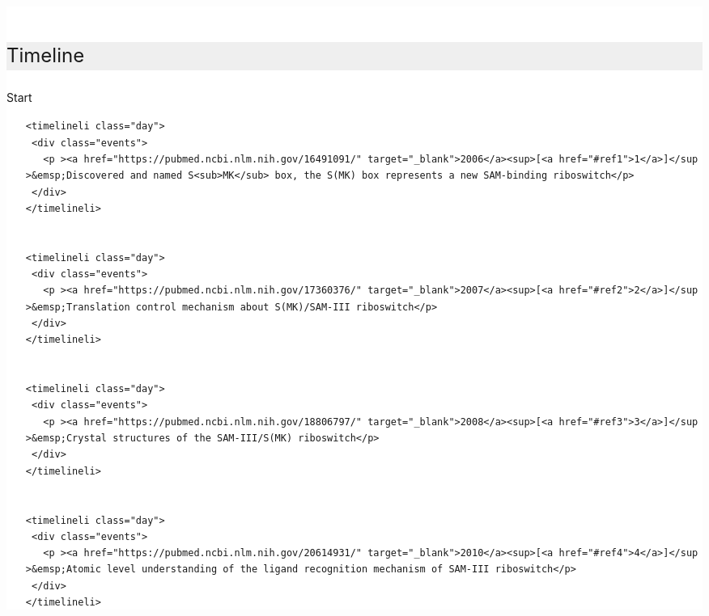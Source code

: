 <html lang="zh-cn">
<head>
<meta charset="utf-8"> 
<style>
  .header_box {
    border: none;
    background: #efefef;
    font-size:24px
  }
  blockquote {
  margin: 0 0 0px;
  }
</style>
</head>
<p><br /></p>
<p class="header_box" id="timeline">Timeline</p>
<div class="timeline" >
  <div class="year">
    <div class="inner">
      <span>Start</span>
    </div>
  </div>
  <ul class="days">
          
    <timelineli class="day">
     <div class="events">
       <p ><a href="https://pubmed.ncbi.nlm.nih.gov/16491091/" target="_blank">2006</a><sup>[<a href="#ref1">1</a>]</sup>&emsp;Discovered and named S<sub>MK</sub> box, the S(MK) box represents a new SAM-binding riboswitch</p>
     </div>
    </timelineli>
        

    <timelineli class="day">
     <div class="events">
       <p ><a href="https://pubmed.ncbi.nlm.nih.gov/17360376/" target="_blank">2007</a><sup>[<a href="#ref2">2</a>]</sup>&emsp;Translation control mechanism about S(MK)/SAM-III riboswitch</p>
     </div>
    </timelineli>
        

    <timelineli class="day">
     <div class="events">
       <p ><a href="https://pubmed.ncbi.nlm.nih.gov/18806797/" target="_blank">2008</a><sup>[<a href="#ref3">3</a>]</sup>&emsp;Crystal structures of the SAM-III/S(MK) riboswitch</p>
     </div>
    </timelineli>
        

    <timelineli class="day">
     <div class="events">
       <p ><a href="https://pubmed.ncbi.nlm.nih.gov/20614931/" target="_blank">2010</a><sup>[<a href="#ref4">4</a>]</sup>&emsp;Atomic level understanding of the ligand recognition mechanism of SAM-III riboswitch</p>
     </div>
    </timelineli>
        